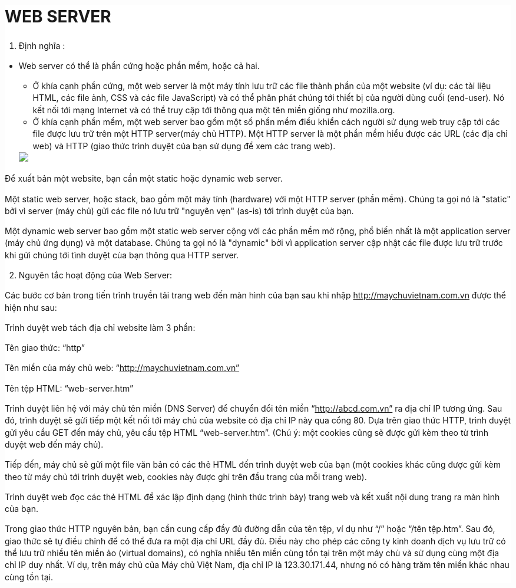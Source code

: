 # WEB SERVER  
1. Định nghĩa :  
- Web server có thể là phần cứng hoặc phần mềm, hoặc cả hai.

    - Ở khía cạnh phần cứng, một web server là một máy tính lưu trữ các file thành phần của một website (ví dụ: các tài liệu HTML, các file ảnh, CSS và các file JavaScript) và có thể phân phát chúng tới thiết bị của người dùng cuối (end-user). Nó kết nối tới mạng Internet và có thể truy cập tới thông qua một tên miền giống như mozilla.org.  
    - Ở khía cạnh phần mềm, một web server bao gồm một số phần mềm điều khiển cách người sử dụng web truy cập tới các file được lưu trữ trên một HTTP server(máy chủ HTTP). Một HTTP server là một phần mềm hiểu được các URL (các địa chỉ web) và HTTP (giao thức trình duyệt của bạn sử dụng để xem các trang web).  
    <img src="https://i.imgur.com/UmZz3sC.png">  

Để xuất bản một website, bạn cần một static hoặc dynamic web server.

Một static web server, hoặc stack, bao gồm một máy tính (hardware) với một HTTP server (phần mềm). Chúng ta gọi nó là "static" bởi vì server (máy chủ) gửi các file nó lưu trữ "nguyên vẹn" (as-is) tới trình duyệt của bạn.

Một dynamic web server bao gồm một static web server cộng với các phần mềm mở rộng, phổ biến nhất là một application server (máy chủ ứng dụng) và một database. Chúng ta gọi nó là "dynamic" bởi vì application server cập nhật các file được lưu trữ trước khi gửi chúng tới tình duyệt của bạn thông qua HTTP server.  

2. Nguyên tắc hoạt động của Web Server:  

Các bước cơ bản trong tiến trình truyền tải trang web đến màn hình của bạn sau khi nhập http://maychuvietnam.com.vn được thể hiện như sau:

Trình duyệt web tách địa chỉ website làm 3 phần:

Tên giao thức: “http”

Tên miền của máy chủ web: “http://maychuvietnam.com.vn”

Tên tệp HTML: “web-server.htm”

Trình duyệt liên hệ với máy chủ tên miền (DNS Server) để chuyển đổi tên miền “http://abcd.com.vn” ra địa chỉ IP tương ứng. Sau đó, trình duyệt sẽ gửi tiếp một kết nối tới máy chủ của website có địa chỉ IP này qua cổng 80. Dựa trên giao thức HTTP, trình duyệt gửi yêu cầu GET đến máy chủ, yêu cầu tệp HTML “web-server.htm”. (Chú ý: một cookies cũng sẽ được gửi kèm theo từ trình duyệt web đến máy chủ).

Tiếp đến, máy chủ sẽ gửi một file văn bản có các thẻ HTML đến trình duyệt web của bạn (một cookies khác cũng được gửi kèm theo từ máy chủ tới trình duyệt web, cookies này được ghi trên đầu trang của mỗi trang web).

Trình duyệt web đọc các thẻ HTML để xác lập định dạng (hình thức trình bày) trang web và kết xuất nội dung trang ra màn hình của bạn.

Trong giao thức HTTP nguyên bản, bạn cần cung cấp đầy đủ đường dẫn của tên tệp, ví dụ như “/” hoặc “/tên tệp.htm”. Sau đó, giao thức sẽ tự điều chỉnh để có thể đưa ra một địa chỉ URL đầy đủ. Điều này cho phép các công ty kinh doanh dịch vụ lưu trữ có thể lưu trữ nhiều tên miền ảo (virtual domains), có nghĩa nhiều tên miền cùng tồn tại trên một máy chủ và sử dụng cùng một địa chỉ IP duy nhất. Ví dụ, trên máy chủ của Máy chủ Việt Nam, địa chỉ IP là 123.30.171.44, nhưng nó có hàng trăm tên miền khác nhau cùng tồn tại.
